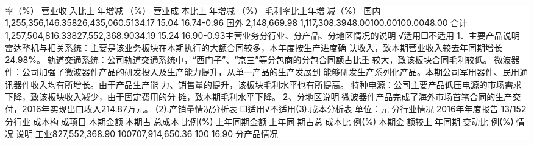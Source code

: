 率（%）
营业收
入比上
年增减
（%）
营业成
本比上
年增减
（%）
毛利率比上年增
减（%）
国内
1,255,356,146.35826,435,060.5134.17
15.04
16.74-0.96
国外
2,148,669.98
1,117,308.3948.00100.00100.0048.00
合计
1,257,504,816.33827,552,368.9034.19
15.24
16.90-0.93主营业务分行业、分产品、分地区情况的说明
√适用□不适用
1、主要产品说明
雷达整机与相关系统：主要是该业务板块在本期执行的大额合同较多，本年度按生产进度确
认收入，致本期营业收入较去年同期增长24.98%。
轨道交通系统：公司轨道交通系统中，“西门子”、“京三”等分包商的分包合同额占比重
较大，致该板块合同毛利较低。
微波器件：公司加强了微波器件产品的研发投入及生产能力提升，从单一产品的生产发展到
能够研发生产系列化产品。本期公司军用器件、民用通讯器件收入均有所增长。由于产品生产能
力、销售量的提升，该板块毛利水平也有所提高。
特种电源：公司主要产品低压电源的市场需求下降，致该板块收入减少，由于固定费用的分
摊，致本期毛利水平下降。
2、分地区说明
微波器件产品完成了海外市场首笔合同的生产交付，2016年实现出口收入214.87万元。
(2).产销量情况分析表
□适用√不适用(3).成本分析表
单位：元
分行业情况
2016年年度报告
13/152分行业
成本构
成项目
本期金额
本期占
总成本
比例(%)
上年同期金额
上年同
期占总
成本比
例(%)
本期金
额较上
年同期
变动比
例(%)
情况
说明
工业827,552,368.90
100707,914,650.36
100
16.90
分产品情况
